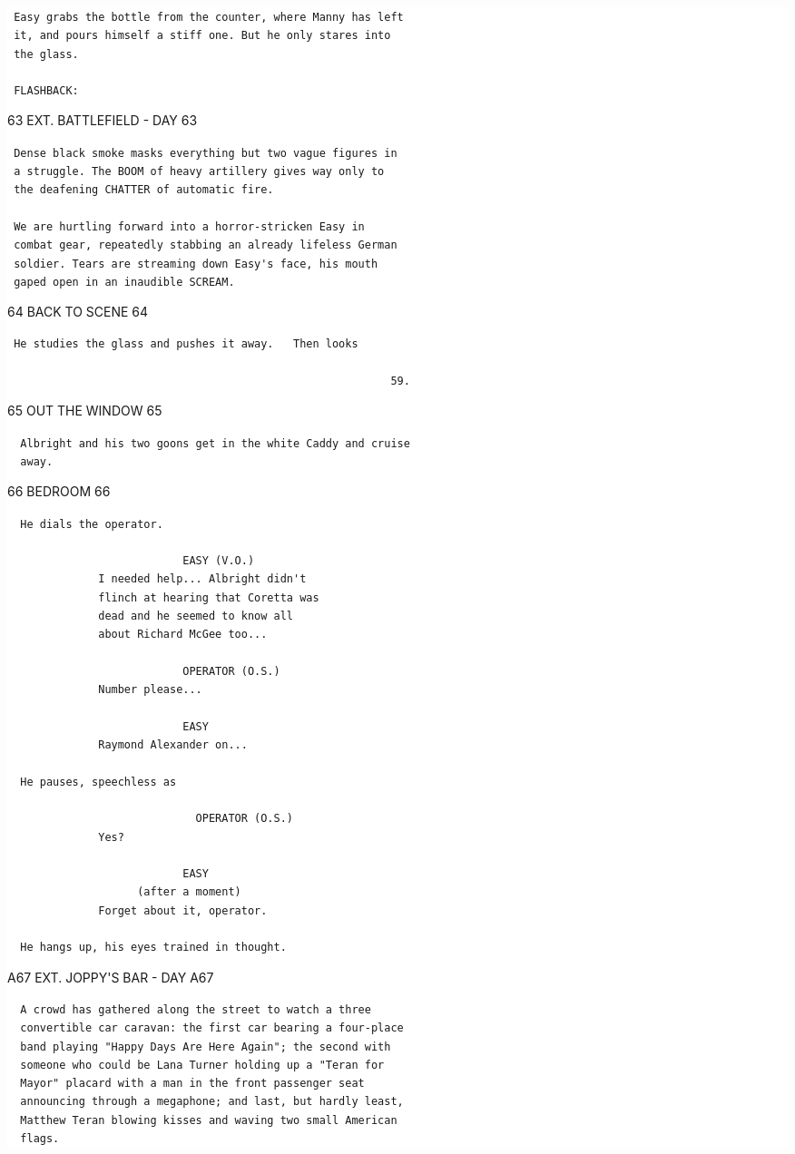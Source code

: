      Easy grabs the bottle from the counter, where Manny has left
     it, and pours himself a stiff one. But he only stares into
     the glass.

     FLASHBACK:

63   EXT. BATTLEFIELD - DAY                                         63

     Dense black smoke masks everything but two vague figures in
     a struggle. The BOOM of heavy artillery gives way only to
     the deafening CHATTER of automatic fire.

     We are hurtling forward into a horror-stricken Easy in
     combat gear, repeatedly stabbing an already lifeless German
     soldier. Tears are streaming down Easy's face, his mouth
     gaped open in an inaudible SCREAM.

64   BACK TO SCENE                                                  64

     He studies the glass and pushes it away.   Then looks

                                                               59.

65    OUT THE WINDOW                                                  65

      Albright and his two goons get in the white Caddy and cruise
      away.

66    BEDROOM                                                         66

      He dials the operator.

                               EASY (V.O.)
                  I needed help... Albright didn't
                  flinch at hearing that Coretta was
                  dead and he seemed to know all
                  about Richard McGee too...

                               OPERATOR (O.S.)
                  Number please...

                               EASY
                  Raymond Alexander on...

      He pauses, speechless as

                                 OPERATOR (O.S.)
                  Yes?

                               EASY
                        (after a moment)
                  Forget about it, operator.

      He hangs up, his eyes trained in thought.

A67   EXT. JOPPY'S BAR - DAY                                         A67

      A crowd has gathered along the street to watch a three
      convertible car caravan: the first car bearing a four-place
      band playing "Happy Days Are Here Again"; the second with
      someone who could be Lana Turner holding up a "Teran for
      Mayor" placard with a man in the front passenger seat
      announcing through a megaphone; and last, but hardly least,
      Matthew Teran blowing kisses and waving two small American
      flags.

